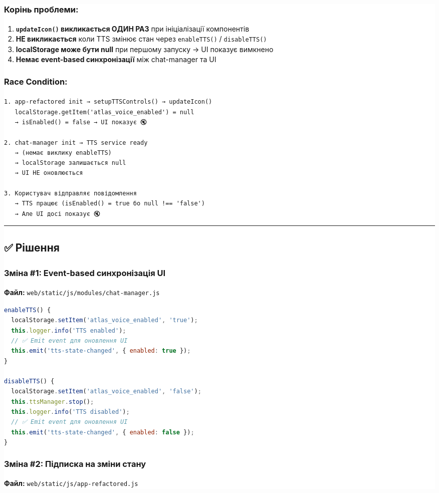 ### Корінь проблеми:

1. **`updateIcon()` викликається ОДИН РАЗ** при ініціалізації компонентів
2. **НЕ викликається** коли TTS змінює стан через `enableTTS()` / `disableTTS()`
3. **localStorage може бути null** при першому запуску → UI показує вимкнено
4. **Немає event-based синхронізації** між chat-manager та UI

### Race Condition:

```
1. app-refactored init → setupTTSControls() → updateIcon()
   localStorage.getItem('atlas_voice_enabled') = null
   → isEnabled() = false → UI показує 🔇

2. chat-manager init → TTS service ready
   → (немає виклику enableTTS)
   → localStorage залишається null
   → UI НЕ оновлюється

3. Користувач відправляє повідомлення
   → TTS працює (isEnabled() = true бо null !== 'false')
   → Але UI досі показує 🔇
```

---

## ✅ Рішення

### Зміна #1: Event-based синхронізація UI

**Файл:** `web/static/js/modules/chat-manager.js`

```javascript
enableTTS() {
  localStorage.setItem('atlas_voice_enabled', 'true');
  this.logger.info('TTS enabled');
  // ✅ Emit event для оновлення UI
  this.emit('tts-state-changed', { enabled: true });
}

disableTTS() {
  localStorage.setItem('atlas_voice_enabled', 'false');
  this.ttsManager.stop();
  this.logger.info('TTS disabled');
  // ✅ Emit event для оновлення UI
  this.emit('tts-state-changed', { enabled: false });
}
```

### Зміна #2: Підписка на зміни стану

**Файл:** `web/static/js/app-refactored.js`
